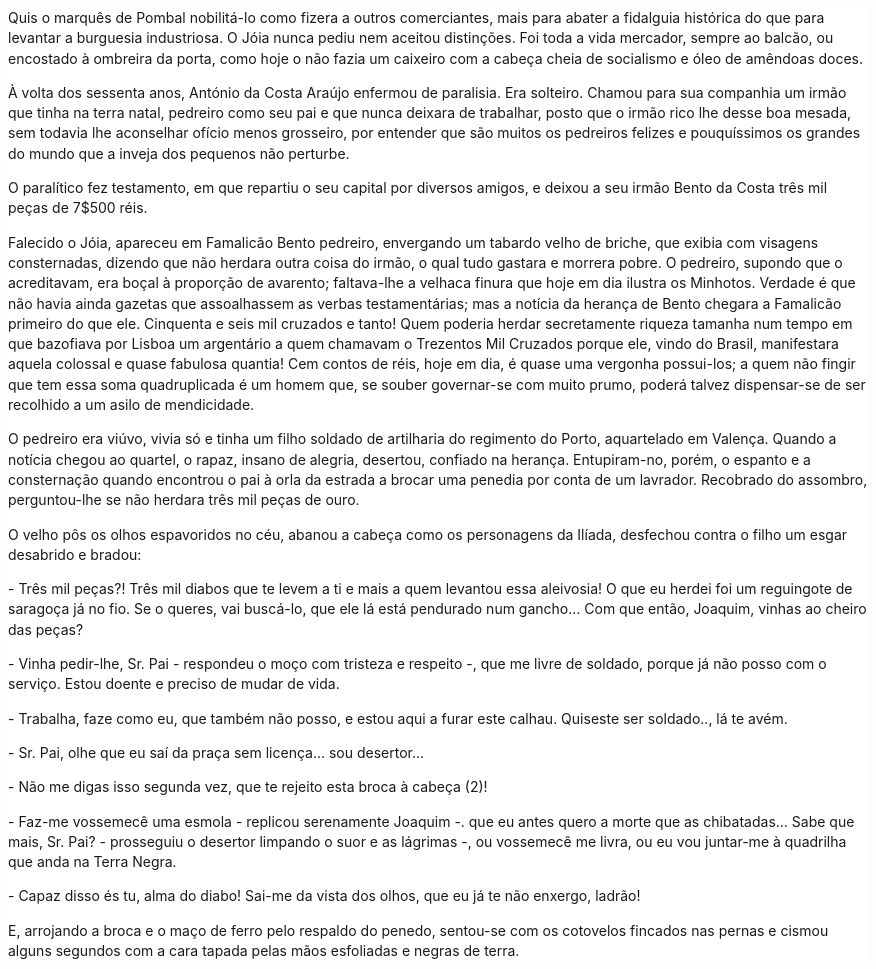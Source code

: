 Quis o marquês de Pombal nobilitá-lo como fizera a outros comerciantes, mais para abater a fidalguia histórica do que para levantar a burguesia industriosa. O Jóia nunca pediu nem aceitou distinções. Foi toda a vida mercador, sempre ao balcão, ou encostado à ombreira da porta, como hoje o não fazia um caixeiro com a cabeça cheia de socialismo e óleo de amêndoas doces.

À volta dos sessenta anos, António da Costa Araújo enfermou de paralisia. Era solteiro. Chamou para sua companhia um irmão que tinha na terra natal, pedreiro como seu pai e que nunca deixara de trabalhar, posto que o irmão rico lhe desse boa mesada, sem todavia lhe aconselhar ofício menos grosseiro, por entender que são muitos os pedreiros felizes e pouquíssimos os grandes do mundo que a inveja dos pequenos não perturbe.

O paralítico fez testamento, em que repartiu o seu capital por diversos amigos, e deixou a seu irmão Bento da Costa três mil peças de 7$500 réis.

Falecido o Jóia, apareceu em Famalicão Bento pedreiro, envergando um tabardo velho de briche, que exibia com visagens consternadas, dizendo que não herdara outra coisa do irmão, o qual tudo gastara e morrera pobre. O pedreiro, supondo que o acreditavam, era boçal à proporção de avarento; faltava-lhe a velhaca finura que hoje em dia ilustra os Minhotos. Verdade é que não havia ainda gazetas que assoalhassem as verbas testamentárias; mas a notícia da herança de Bento chegara a Famalicão primeiro do que ele. Cinquenta e seis mil cruzados e tanto! Quem poderia herdar secretamente riqueza tamanha num tempo em que bazofiava por Lisboa um argentário a quem chamavam o Trezentos Mil Cruzados porque ele, vindo do Brasil, manifestara aquela colossal e quase fabulosa quantia! Cem contos de réis, hoje em dia, é quase uma vergonha possui-los; a quem não fingir que tem essa soma quadruplicada é um homem que, se souber governar-se com muito prumo, poderá talvez dispensar-se de ser recolhido a um asilo de mendicidade.

O pedreiro era viúvo, vivia só e tinha um filho soldado de artilharia do regimento do Porto, aquartelado em Valença. Quando a notícia chegou ao quartel, o rapaz, insano de alegria, desertou, confiado na herança. Entupiram-no, porém, o espanto e a consternação quando encontrou o pai à orla da estrada a brocar uma penedia por conta de um lavrador. Recobrado do assombro, perguntou-lhe se não herdara três mil peças de ouro.

O velho pôs os olhos espavoridos no céu, abanou a cabeça como os personagens da Ilíada, desfechou contra o filho um esgar desabrido e bradou:

\- Três mil peças?! Três mil diabos que te levem a ti e mais a quem levantou essa aleivosia! O que eu herdei foi um reguingote de saragoça já no fio. Se o queres, vai buscá-lo, que ele lá está pendurado num gancho... Com que então, Joaquim, vinhas ao cheiro das peças?

\- Vinha pedir-lhe, Sr. Pai - respondeu o moço com tristeza e respeito -, que me livre de soldado, porque já não posso com o serviço. Estou doente e preciso de mudar de vida.

\- Trabalha, faze como eu, que também não posso, e estou aqui a furar este calhau. Quiseste ser soldado.., lá te avém.

\- Sr. Pai, olhe que eu saí da praça sem licença... sou desertor...

\- Não me digas isso segunda vez, que te rejeito esta broca à cabeça (2)!

\- Faz-me vossemecê uma esmola - replicou serenamente Joaquim -. que eu antes quero a morte que as chibatadas... Sabe que mais, Sr. Pai? - prosseguiu o desertor limpando o suor e as lágrimas -, ou vossemecê me livra, ou eu vou juntar-me à quadrilha que anda na Terra Negra.

\- Capaz disso és tu, alma do diabo! Sai-me da vista dos olhos, que eu já te não enxergo, ladrão!

E, arrojando a broca e o maço de ferro pelo respaldo do penedo, sentou-se com os cotovelos fincados nas pernas e cismou alguns segundos com a cara tapada pelas mãos esfoliadas e negras de terra.
